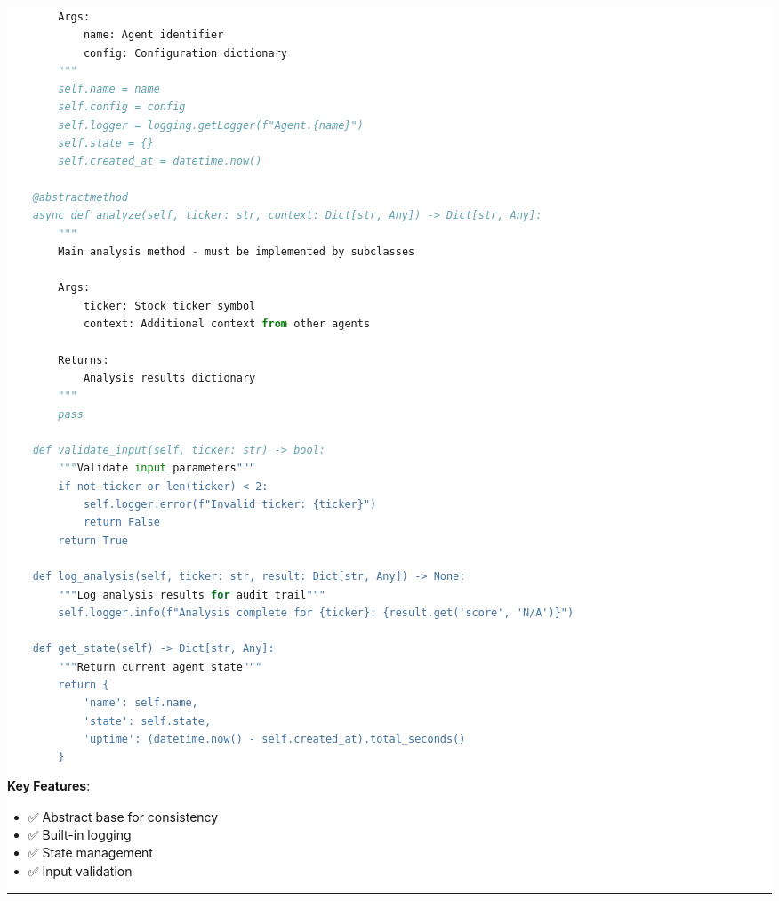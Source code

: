 ```python
        Args:
            name: Agent identifier
            config: Configuration dictionary
        """
        self.name = name
        self.config = config
        self.logger = logging.getLogger(f"Agent.{name}")
        self.state = {}
        self.created_at = datetime.now()

    @abstractmethod
    async def analyze(self, ticker: str, context: Dict[str, Any]) -> Dict[str, Any]:
        """
        Main analysis method - must be implemented by subclasses

        Args:
            ticker: Stock ticker symbol
            context: Additional context from other agents

        Returns:
            Analysis results dictionary
        """
        pass

    def validate_input(self, ticker: str) -> bool:
        """Validate input parameters"""
        if not ticker or len(ticker) < 2:
            self.logger.error(f"Invalid ticker: {ticker}")
            return False
        return True

    def log_analysis(self, ticker: str, result: Dict[str, Any]) -> None:
        """Log analysis results for audit trail"""
        self.logger.info(f"Analysis complete for {ticker}: {result.get('score', 'N/A')}")

    def get_state(self) -> Dict[str, Any]:
        """Return current agent state"""
        return {
            'name': self.name,
            'state': self.state,
            'uptime': (datetime.now() - self.created_at).total_seconds()
        }
```

**Key Features**:
- ✅ Abstract base for consistency
- ✅ Built-in logging
- ✅ State management
- ✅ Input validation

---

